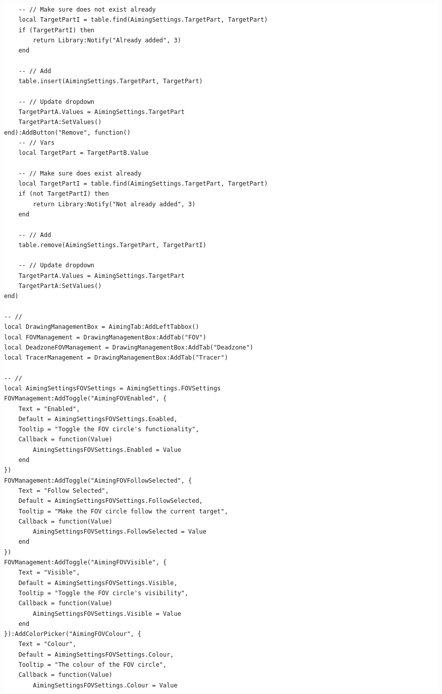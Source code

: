         -- // Make sure does not exist already
        local TargetPartI = table.find(AimingSettings.TargetPart, TargetPart)
        if (TargetPartI) then
            return Library:Notify("Already added", 3)
        end

        -- // Add
        table.insert(AimingSettings.TargetPart, TargetPart)

        -- // Update dropdown
        TargetPartA.Values = AimingSettings.TargetPart
        TargetPartA:SetValues()
    end):AddButton("Remove", function()
        -- // Vars
        local TargetPart = TargetPartB.Value

        -- // Make sure does exist already
        local TargetPartI = table.find(AimingSettings.TargetPart, TargetPart)
        if (not TargetPartI) then
            return Library:Notify("Not already added", 3)
        end

        -- // Add
        table.remove(AimingSettings.TargetPart, TargetPartI)

        -- // Update dropdown
        TargetPartA.Values = AimingSettings.TargetPart
        TargetPartA:SetValues()
    end)

    -- //
    local DrawingManagementBox = AimingTab:AddLeftTabbox()
    local FOVManagement = DrawingManagementBox:AddTab("FOV")
    local DeadzoneFOVManagement = DrawingManagementBox:AddTab("Deadzone")
    local TracerManagement = DrawingManagementBox:AddTab("Tracer")

    -- //
    local AimingSettingsFOVSettings = AimingSettings.FOVSettings
    FOVManagement:AddToggle("AimingFOVEnabled", {
        Text = "Enabled",
        Default = AimingSettingsFOVSettings.Enabled,
        Tooltip = "Toggle the FOV circle's functionality",
        Callback = function(Value)
            AimingSettingsFOVSettings.Enabled = Value
        end
    })
    FOVManagement:AddToggle("AimingFOVFollowSelected", {
        Text = "Follow Selected",
        Default = AimingSettingsFOVSettings.FollowSelected,
        Tooltip = "Make the FOV circle follow the current target",
        Callback = function(Value)
            AimingSettingsFOVSettings.FollowSelected = Value
        end
    })
    FOVManagement:AddToggle("AimingFOVVisible", {
        Text = "Visible",
        Default = AimingSettingsFOVSettings.Visible,
        Tooltip = "Toggle the FOV circle's visibility",
        Callback = function(Value)
            AimingSettingsFOVSettings.Visible = Value
        end
    }):AddColorPicker("AimingFOVColour", {
        Text = "Colour",
        Default = AimingSettingsFOVSettings.Colour,
        Tooltip = "The colour of the FOV circle",
        Callback = function(Value)
            AimingSettingsFOVSettings.Colour = Value